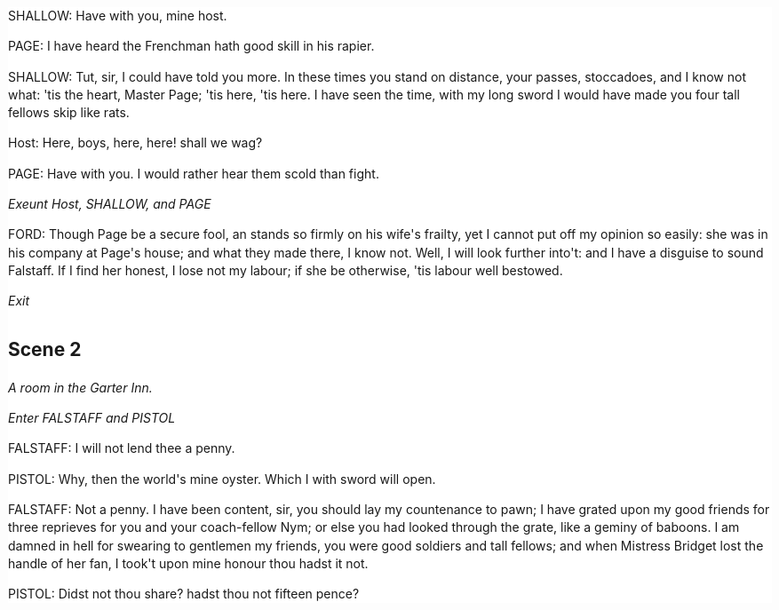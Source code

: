 
SHALLOW:  Have with you, mine host.
  

PAGE:  I have heard the Frenchman hath good skill in
 his rapier.
   

SHALLOW:  Tut, sir, I could have told you more. In these times
 you stand on distance, your passes, stoccadoes, and
 I know not what: 'tis the heart, Master Page; 'tis
 here, 'tis here. I have seen the time, with my long
 sword I would have made you four tall fellows skip like rats.
   

Host:  Here, boys, here, here! shall we wag?
  

PAGE:  Have with you. I would rather hear them scold than fight.
  

*Exeunt Host, SHALLOW, and PAGE*   

FORD:  Though Page be a secure fool, an stands so firmly
 on his wife's frailty, yet I cannot put off my
 opinion so easily: she was in his company at Page's
 house; and what they made there, I know not. Well,
 I will look further into't: and I have a disguise
 to sound Falstaff. If I find her honest, I lose not
 my labour; if she be otherwise, 'tis labour well bestowed.
   

*Exit*    

 
## Scene 2

  *A room in the Garter Inn.*  

*Enter FALSTAFF and PISTOL*   

FALSTAFF:  I will not lend thee a penny.
  

PISTOL:  Why, then the world's mine oyster.
 Which I with sword will open.
   

FALSTAFF:  Not a penny. I have been content, sir, you should
 lay my countenance to pawn; I have grated upon my
 good friends for three reprieves for you and your
 coach-fellow Nym; or else you had looked through
 the grate, like a geminy of baboons. I am damned in
 hell for swearing to gentlemen my friends, you were
 good soldiers and tall fellows; and when Mistress
 Bridget lost the handle of her fan, I took't upon
 mine honour thou hadst it not.
   

PISTOL:  Didst not thou share? hadst thou not fifteen pence?
  
